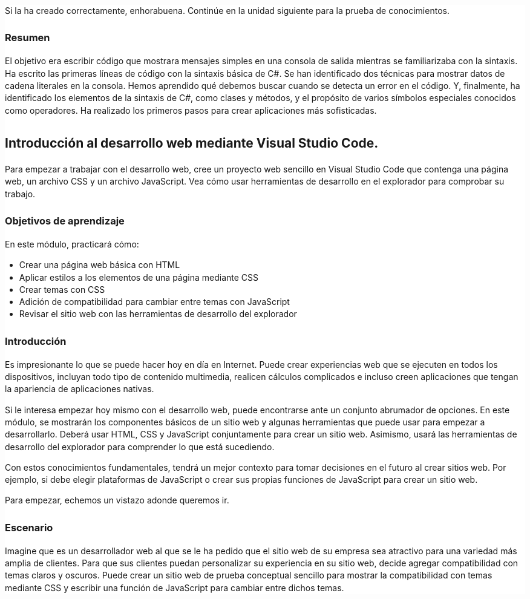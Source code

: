 Si la ha creado correctamente, enhorabuena. Continúe en la unidad siguiente para la prueba de conocimientos.

### Resumen

El objetivo era escribir código que mostrara mensajes simples en una consola de salida mientras se familiarizaba con la sintaxis. Ha escrito las primeras líneas de código con la sintaxis básica de C#. Se han identificado dos técnicas para mostrar datos de cadena literales en la consola. Hemos aprendido qué debemos buscar cuando se detecta un error en el código. Y, finalmente, ha identificado los elementos de la sintaxis de C#, como clases y métodos, y el propósito de varios símbolos especiales conocidos como operadores. Ha realizado los primeros pasos para crear aplicaciones más sofisticadas.

## Introducción al desarrollo web mediante Visual Studio Code.

Para empezar a trabajar con el desarrollo web, cree un proyecto web sencillo en Visual Studio Code que contenga una página web, un archivo CSS y un archivo JavaScript. Vea cómo usar herramientas de desarrollo en el explorador para comprobar su trabajo.

### Objetivos de aprendizaje

En este módulo, practicará cómo:

* Crear una página web básica con HTML
* Aplicar estilos a los elementos de una página mediante CSS
* Crear temas con CSS
* Adición de compatibilidad para cambiar entre temas con JavaScript
* Revisar el sitio web con las herramientas de desarrollo del explorador

### Introducción

Es impresionante lo que se puede hacer hoy en día en Internet. Puede crear experiencias web que se ejecuten en todos los dispositivos, incluyan todo tipo de contenido multimedia, realicen cálculos complicados e incluso creen aplicaciones que tengan la apariencia de aplicaciones nativas.

Si le interesa empezar hoy mismo con el desarrollo web, puede encontrarse ante un conjunto abrumador de opciones. En este módulo, se mostrarán los componentes básicos de un sitio web y algunas herramientas que puede usar para empezar a desarrollarlo. Deberá usar HTML, CSS y JavaScript conjuntamente para crear un sitio web. Asimismo, usará las herramientas de desarrollo del explorador para comprender lo que está sucediendo.

Con estos conocimientos fundamentales, tendrá un mejor contexto para tomar decisiones en el futuro al crear sitios web. Por ejemplo, si debe elegir plataformas de JavaScript o crear sus propias funciones de JavaScript para crear un sitio web.

Para empezar, echemos un vistazo adonde queremos ir.

### Escenario

Imagine que es un desarrollador web al que se le ha pedido que el sitio web de su empresa sea atractivo para una variedad más amplia de clientes. Para que sus clientes puedan personalizar su experiencia en su sitio web, decide agregar compatibilidad con temas claros y oscuros. Puede crear un sitio web de prueba conceptual sencillo para mostrar la compatibilidad con temas mediante CSS y escribir una función de JavaScript para cambiar entre dichos temas.
